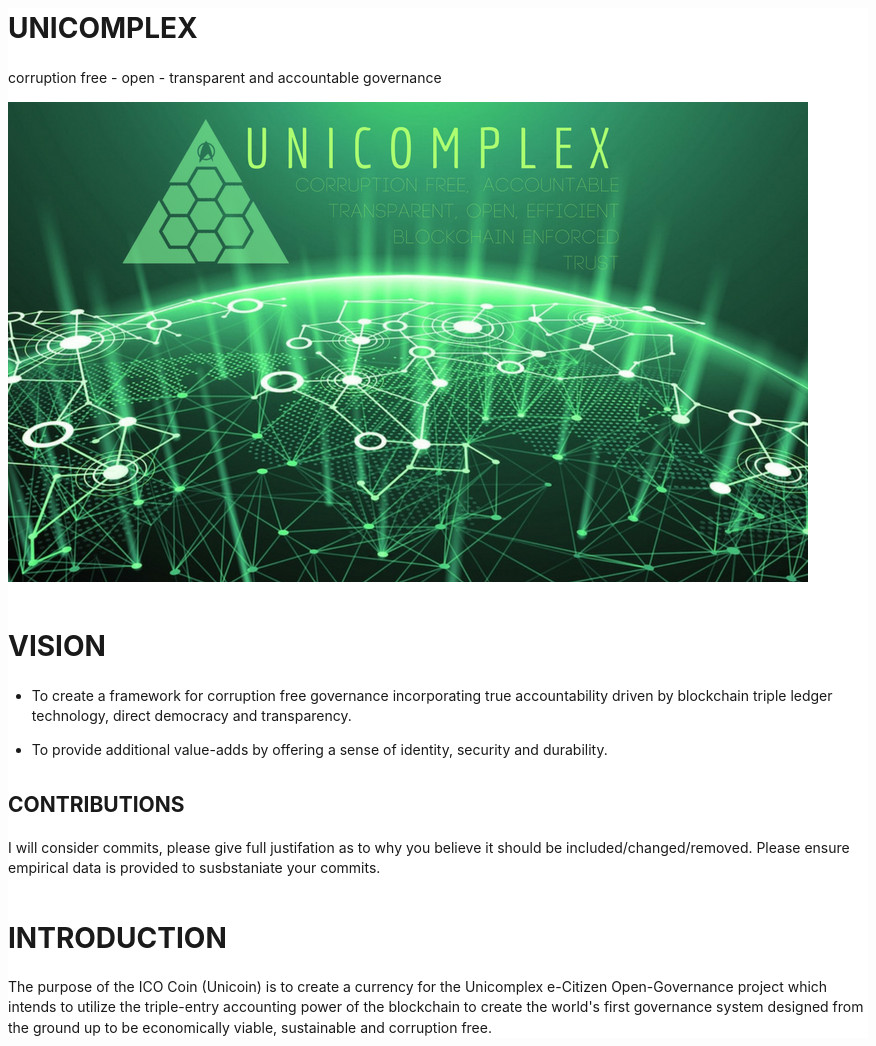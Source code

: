 # UNICOMPLEX
corruption free - open - transparent and accountable governance 

![unicomplex](unicomplex_banner.png)


# VISION

* To create a framework for corruption free governance incorporating true accountability driven by blockchain triple ledger technology, direct democracy and transparency.

* To provide additional value-adds by offering a sense of identity, security and durability.

## CONTRIBUTIONS

I will consider commits, please give full justifation as to why you believe it should be included/changed/removed. Please ensure empirical data is provided to susbstaniate your commits. 


# INTRODUCTION

The purpose of the ICO Coin (Unicoin) is to create a currency for the Unicomplex e-Citizen Open-Governance project which intends to utilize the triple-entry accounting power of the blockchain to create the world's first governance system designed from the ground up to be economically viable, sustainable and corruption free.
